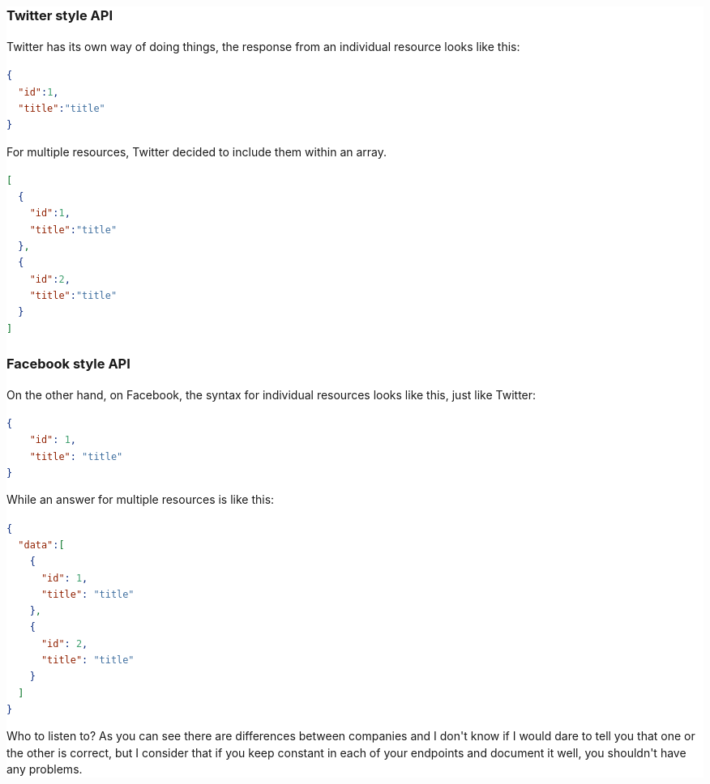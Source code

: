 ### Twitter style API

Twitter has its own way of doing things, the response from an individual resource looks like this:

```json
{
  "id":1,
  "title":"title"
}
```

For multiple resources, Twitter decided to include them within an array.

```json
[
  {
    "id":1,
    "title":"title"
  },
  {
    "id":2,
    "title":"title"
  }
]
```

### Facebook style API

On the other hand, on Facebook, the syntax for individual resources looks like this, just like Twitter:

```json
{
    "id": 1,
    "title": "title"
}
```

While an answer for multiple resources is like this:

```json
{
  "data":[
    {
      "id": 1,
      "title": "title"
    },
    {
      "id": 2,
      "title": "title"
    }
  ]
}
```

Who to listen to? As you can see there are differences between companies and I don't know if I would dare to tell you that one or the other is correct, but I consider that if you keep constant in each of your endpoints and document it well, you shouldn't have any problems.
